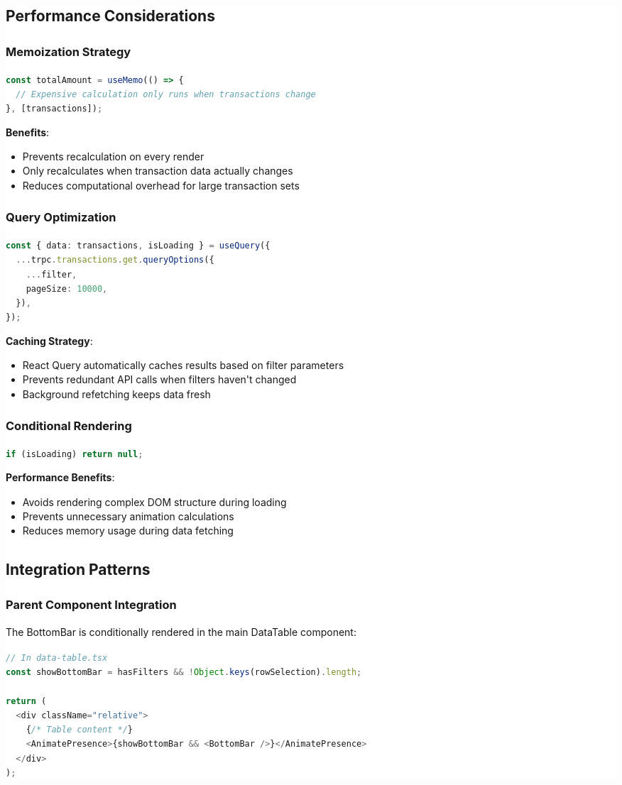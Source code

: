 ## Performance Considerations

### Memoization Strategy

```typescript
const totalAmount = useMemo(() => {
  // Expensive calculation only runs when transactions change
}, [transactions]);
```

**Benefits**:

- Prevents recalculation on every render
- Only recalculates when transaction data actually changes
- Reduces computational overhead for large transaction sets

### Query Optimization

```typescript
const { data: transactions, isLoading } = useQuery({
  ...trpc.transactions.get.queryOptions({
    ...filter,
    pageSize: 10000,
  }),
});
```

**Caching Strategy**:

- React Query automatically caches results based on filter parameters
- Prevents redundant API calls when filters haven't changed
- Background refetching keeps data fresh

### Conditional Rendering

```typescript
if (isLoading) return null;
```

**Performance Benefits**:

- Avoids rendering complex DOM structure during loading
- Prevents unnecessary animation calculations
- Reduces memory usage during data fetching

## Integration Patterns

### Parent Component Integration

The BottomBar is conditionally rendered in the main DataTable component:

```typescript
// In data-table.tsx
const showBottomBar = hasFilters && !Object.keys(rowSelection).length;

return (
  <div className="relative">
    {/* Table content */}
    <AnimatePresence>{showBottomBar && <BottomBar />}</AnimatePresence>
  </div>
);
```
